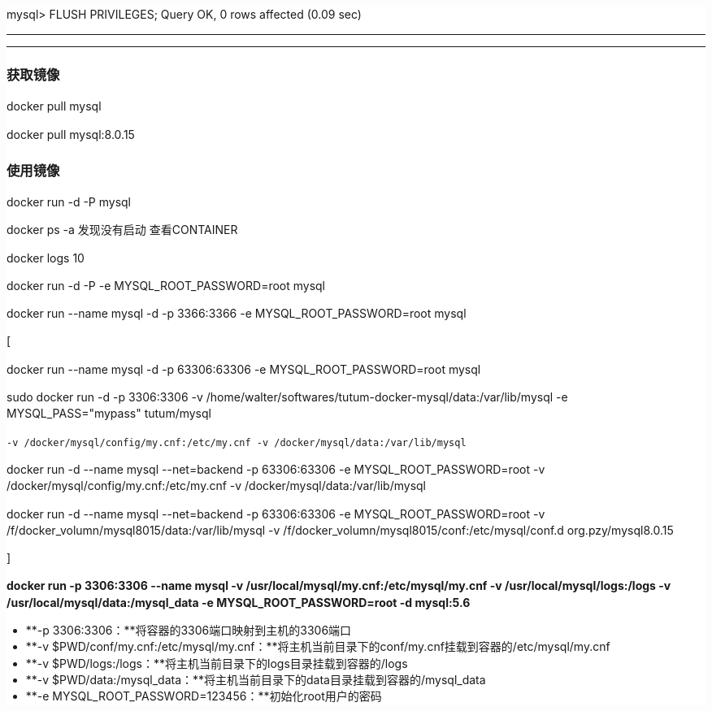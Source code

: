 mysql>  FLUSH PRIVILEGES;
Query OK, 0 rows affected (0.09 sec)











---

---





###	获取镜像

docker pull mysql

docker pull mysql:8.0.15

### 使用镜像

docker run -d -P mysql

docker ps -a 发现没有启动	查看CONTAINER 

docker logs 10

docker run -d -P -e MYSQL_ROOT_PASSWORD=root mysql



docker run --name mysql  -d -p 3366:3366 -e MYSQL_ROOT_PASSWORD=root mysql    

[

docker run --name mysql  -d -p 63306:63306 -e MYSQL_ROOT_PASSWORD=root mysql

sudo docker run -d -p 3306:3306 -v /home/walter/softwares/tutum-docker-mysql/data:/var/lib/mysql -e MYSQL_PASS="mypass" tutum/mysql

```
-v /docker/mysql/config/my.cnf:/etc/my.cnf -v /docker/mysql/data:/var/lib/mysql
```



docker run -d --name mysql --net=backend -p 63306:63306 -e MYSQL_ROOT_PASSWORD=root -v /docker/mysql/config/my.cnf:/etc/my.cnf -v /docker/mysql/data:/var/lib/mysql

docker run -d --name mysql --net=backend -p 63306:63306 -e MYSQL_ROOT_PASSWORD=root -v /f/docker_volumn/mysql8015/data:/var/lib/mysql -v /f/docker_volumn/mysql8015/conf:/etc/mysql/conf.d org.pzy/mysql8.0.15

]

**docker run -p 3306:3306 --name mysql -v  /usr/local/mysql/my.cnf:/etc/mysql/my.cnf -v /usr/local/mysql/logs:/logs  -v /usr/local/mysql/data:/mysql_data -e MYSQL_ROOT_PASSWORD=root -d  mysql:5.6**

- **-p 3306:3306：**将容器的3306端口映射到主机的3306端口
- **-v $PWD/conf/my.cnf:/etc/mysql/my.cnf：**将主机当前目录下的conf/my.cnf挂载到容器的/etc/mysql/my.cnf
- **-v $PWD/logs:/logs：**将主机当前目录下的logs目录挂载到容器的/logs
- **-v $PWD/data:/mysql_data：**将主机当前目录下的data目录挂载到容器的/mysql_data
- **-e MYSQL_ROOT_PASSWORD=123456：**初始化root用户的密码
